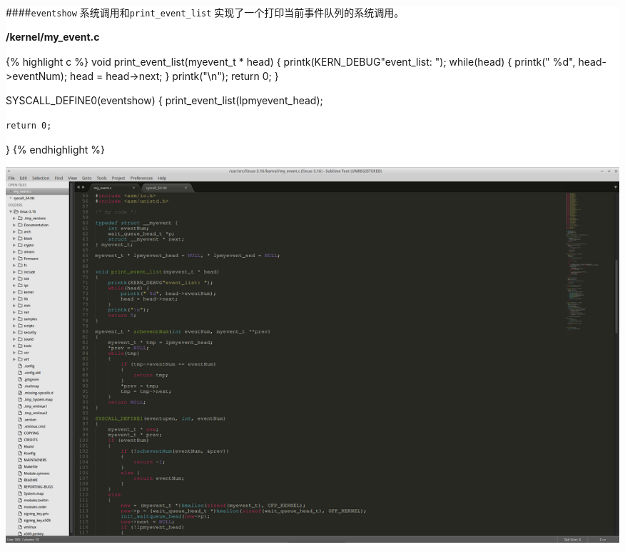 ####`eventshow` 系统调用和`print_event_list`
实现了一个打印当前事件队列的系统调用。

**/kernel/my_event.c**

{% highlight c %}
void print_event_list(myevent_t * head)
{
	printk(KERN_DEBUG"event_list: ");
	while(head) {
		printk(" %d", head->eventNum);
		head = head->next;
	}
	printk("\n");
	return 0;
}

SYSCALL_DEFINE0(eventshow)
{
	print_event_list(lpmyevent_head);

	return 0;
}
{% endhighlight %}

![](/images/5.3/code-1.png)
